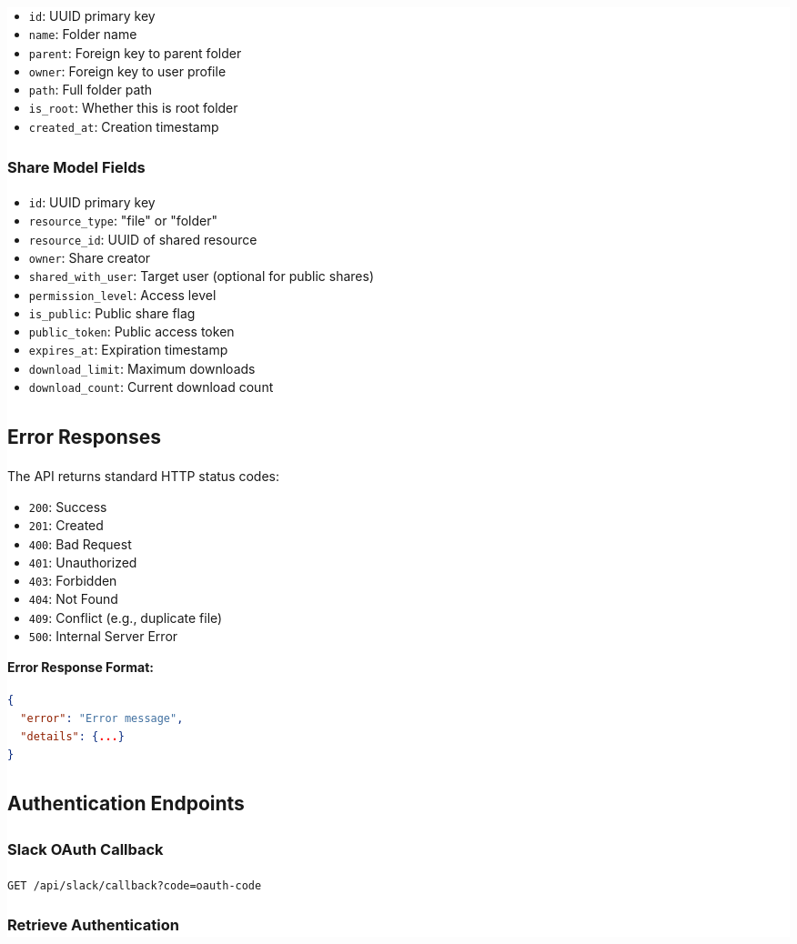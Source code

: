 - `id`: UUID primary key
- `name`: Folder name
- `parent`: Foreign key to parent folder
- `owner`: Foreign key to user profile
- `path`: Full folder path
- `is_root`: Whether this is root folder
- `created_at`: Creation timestamp

### Share Model Fields

- `id`: UUID primary key
- `resource_type`: "file" or "folder"
- `resource_id`: UUID of shared resource
- `owner`: Share creator
- `shared_with_user`: Target user (optional for public shares)
- `permission_level`: Access level
- `is_public`: Public share flag
- `public_token`: Public access token
- `expires_at`: Expiration timestamp
- `download_limit`: Maximum downloads
- `download_count`: Current download count

## Error Responses

The API returns standard HTTP status codes:

- `200`: Success
- `201`: Created
- `400`: Bad Request
- `401`: Unauthorized
- `403`: Forbidden
- `404`: Not Found
- `409`: Conflict (e.g., duplicate file)
- `500`: Internal Server Error

**Error Response Format:**

```json
{
  "error": "Error message",
  "details": {...}
}
```

## Authentication Endpoints

### Slack OAuth Callback

```
GET /api/slack/callback?code=oauth-code
```

### Retrieve Authentication
